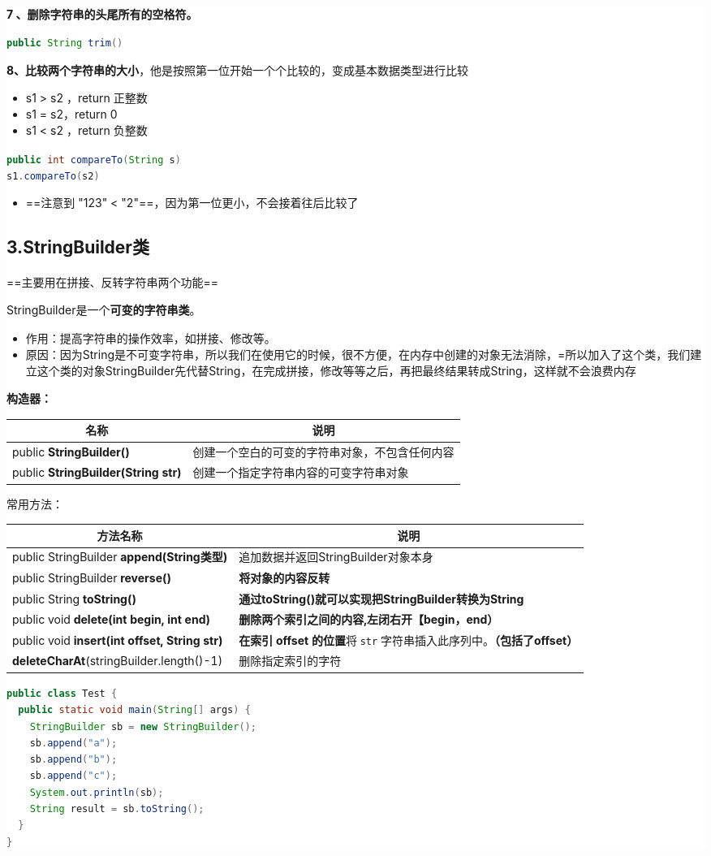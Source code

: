 **7 、删除字符串的头尾所有的空格符。**

```java
public String trim()
```

**8、比较两个字符串的大小**，他是按照第一位开始一个个比较的，变成基本数据类型进行比较

- s1 > s2 ，return 正整数
- s1 = s2，return  0
- s1 < s2 ，return 负整数

```java
public int compareTo(String s)
s1.compareTo(s2)
```

- ==注意到 "123" < "2"==，因为第一位更小，不会接着往后比较了





## 3.StringBuilder类

==主要用在拼接、反转字符串两个功能==

StringBuilder是一个**可变的字符串类**。

- 作用：提高字符串的操作效率，如拼接、修改等。
- 原因：因为String是不可变字符串，所以我们在使用它的时候，很不方便，在内存中创建的对象无法消除，=所以加入了这个类，我们建立这个类的对象StringBuilder先代替String，在完成拼接，修改等等之后，再把最终结果转成String，这样就不会浪费内存

**构造器：**

| 名称                                 | 说明                                           |
| ------------------------------------ | ---------------------------------------------- |
| public **StringBuilder()**           | 创建一个空白的可变的字符串对象，不包含任何内容 |
| public **StringBuilder(String str)** | 创建一个指定字符串内容的可变字符串对象         |

常用方法：

| 方法名称                                       | 说明                                                         |
| ---------------------------------------------- | ------------------------------------------------------------ |
| public StringBuilder **append(String类型)**    | 追加数据并返回StringBuilder对象本身                          |
| public StringBuilder **reverse()**             | **将对象的内容反转**                                         |
| public String **toString()**                   | **通过toString()就可以实现把StringBuilder转换为String**      |
| public void **delete(int begin, int end)**     | **删除两个索引之间的内容,左闭右开【begin，end）**            |
| public void **insert(int offset, String str)** | **在索引 offset 的位置**将 `str` 字符串插入此序列中。**（包括了offset）** |
| **deleteCharAt**(stringBuilder.length()-1)     | 删除指定索引的字符                                           |

```java
public class Test {
  public static void main(String[] args) {
    StringBuilder sb = new StringBuilder();
    sb.append("a");
    sb.append("b");
    sb.append("c");
    System.out.println(sb);
    String result = sb.toString();
  }
}
```
